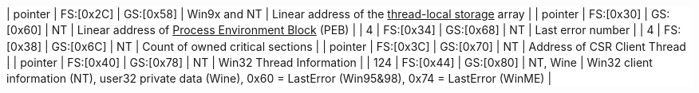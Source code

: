 | pointer                                                                                                                                                                                                             | FS:[0x2C]           | GS:[0x58]           | Win9x and NT                                                                                                                   | Linear address of the [thread-local storage](https://en.wikipedia.org/wiki/Thread-local_storage "Thread-local storage") array                                                                                                                                                                                                                                                                       |
| pointer                                                                                                                                                                                                             | FS:[0x30]           | GS:[0x60]           | NT                                                                                                                             | Linear address of [Process Environment Block](https://en.wikipedia.org/wiki/Process_Environment_Block "Process Environment Block") (PEB)                                                                                                                                                                                                                                                            |
| 4                                                                                                                                                                                                                   | FS:[0x34]           | GS:[0x68]           | NT                                                                                                                             | Last error number                                                                                                                                                                                                                                                                                                                                                                                   |
| 4                                                                                                                                                                                                                   | FS:[0x38]           | GS:[0x6C]           | NT                                                                                                                             | Count of owned critical sections                                                                                                                                                                                                                                                                                                                                                                    |
| pointer                                                                                                                                                                                                             | FS:[0x3C]           | GS:[0x70]           | NT                                                                                                                             | Address of CSR Client Thread                                                                                                                                                                                                                                                                                                                                                                        |
| pointer                                                                                                                                                                                                             | FS:[0x40]           | GS:[0x78]           | NT                                                                                                                             | Win32 Thread Information                                                                                                                                                                                                                                                                                                                                                                            |
| 124                                                                                                                                                                                                                 | FS:[0x44]           | GS:[0x80]           | NT, Wine                                                                                                                       | Win32 client information (NT), user32 private data (Wine), 0x60 = LastError (Win95&98), 0x74 = LastError (WinME)                                                                                                                                                                                                                                                                                    |